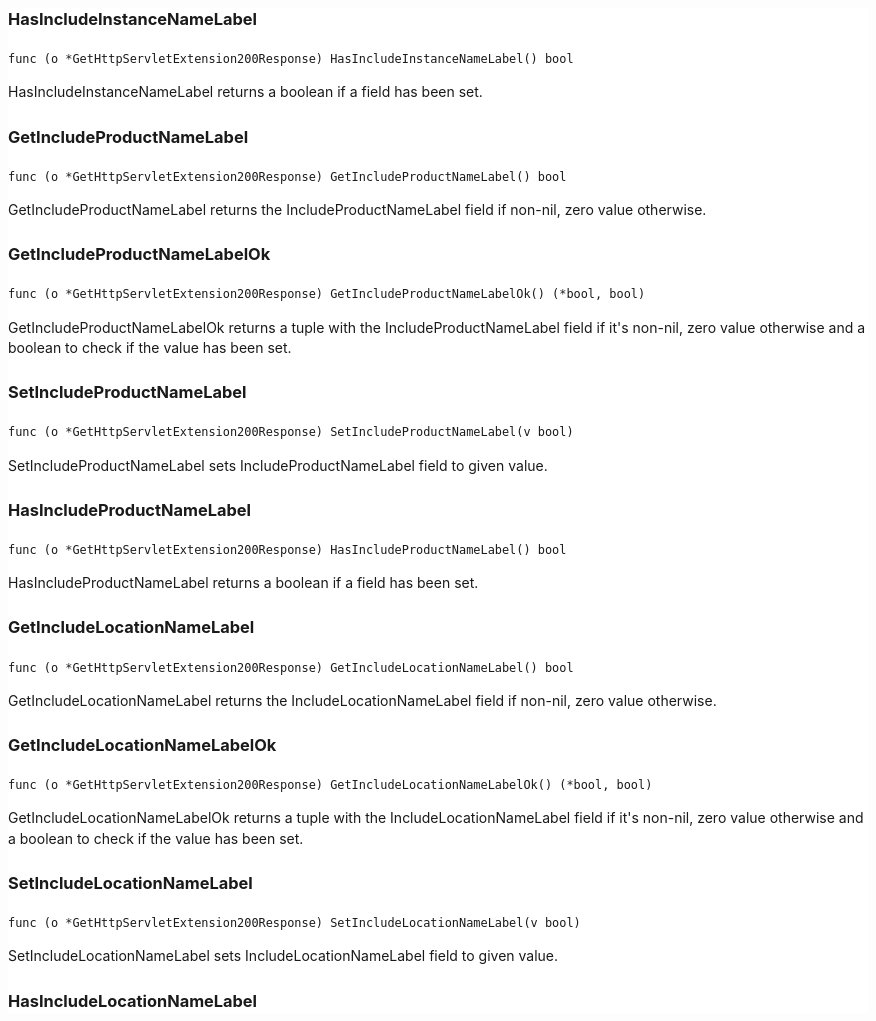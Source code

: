 ### HasIncludeInstanceNameLabel

`func (o *GetHttpServletExtension200Response) HasIncludeInstanceNameLabel() bool`

HasIncludeInstanceNameLabel returns a boolean if a field has been set.

### GetIncludeProductNameLabel

`func (o *GetHttpServletExtension200Response) GetIncludeProductNameLabel() bool`

GetIncludeProductNameLabel returns the IncludeProductNameLabel field if non-nil, zero value otherwise.

### GetIncludeProductNameLabelOk

`func (o *GetHttpServletExtension200Response) GetIncludeProductNameLabelOk() (*bool, bool)`

GetIncludeProductNameLabelOk returns a tuple with the IncludeProductNameLabel field if it's non-nil, zero value otherwise
and a boolean to check if the value has been set.

### SetIncludeProductNameLabel

`func (o *GetHttpServletExtension200Response) SetIncludeProductNameLabel(v bool)`

SetIncludeProductNameLabel sets IncludeProductNameLabel field to given value.

### HasIncludeProductNameLabel

`func (o *GetHttpServletExtension200Response) HasIncludeProductNameLabel() bool`

HasIncludeProductNameLabel returns a boolean if a field has been set.

### GetIncludeLocationNameLabel

`func (o *GetHttpServletExtension200Response) GetIncludeLocationNameLabel() bool`

GetIncludeLocationNameLabel returns the IncludeLocationNameLabel field if non-nil, zero value otherwise.

### GetIncludeLocationNameLabelOk

`func (o *GetHttpServletExtension200Response) GetIncludeLocationNameLabelOk() (*bool, bool)`

GetIncludeLocationNameLabelOk returns a tuple with the IncludeLocationNameLabel field if it's non-nil, zero value otherwise
and a boolean to check if the value has been set.

### SetIncludeLocationNameLabel

`func (o *GetHttpServletExtension200Response) SetIncludeLocationNameLabel(v bool)`

SetIncludeLocationNameLabel sets IncludeLocationNameLabel field to given value.

### HasIncludeLocationNameLabel
